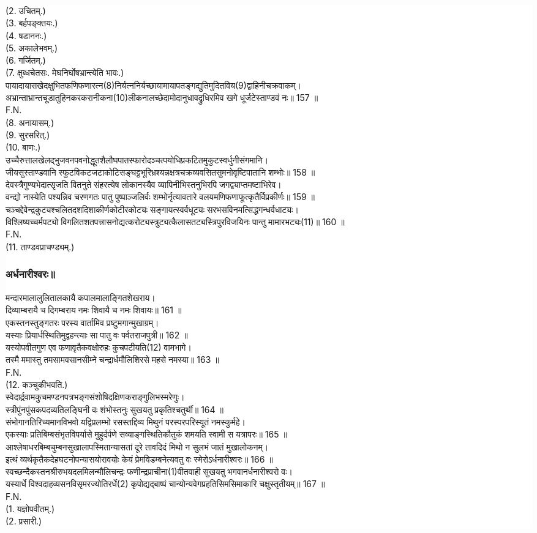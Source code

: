 (2. उचितम्.)  
(3. बर्हपङ्क्तयः.)  
(4. षडाननः.)  
(5. अकालेभवम्.)  
(6. गर्जितम्.)  
(7. क्षुब्धचेतसः. मेघनिर्घोषभ्रान्त्येति भावः.)  
पायादायासखेदक्षुभितफणिफणारत्न(8)निर्यत्ननिर्यच्छायामायापतङ्गद्युतिमुदितविय(9)द्वाहिनीचक्रवाकम्।  
अभ्रान्ताभ्रान्तचूडातुहिनकरकरानीकना(10)लीकनालच्छेदामोदानुधावद्रुधिरमिव खगे धूर्जटेस्ताण्डवं नः॥ 157 ॥  
F.N.  
(8. अनायासम्.)  
(9. सुरसरित्.)  
(10. बाणः.)  
उच्चैरुत्तालखेलद्भुजवनपवनोद्धूतशैलौघपातस्फारोदञ्चत्पयोधिप्रकटितमुकुटस्वर्धुनीसंगमानि।  
जीयसुस्ताण्डवानि स्फुटविकटजटाकोटिसङ्घट्टभूरिभ्रश्यन्नक्षत्रचक्रव्यवसितसुमनोवृष्टिपातानि शम्भोः॥ 158 ॥  
देवस्त्रैगुण्यभेदात्सृजति वितनुते संहरत्येष लोकानस्यैव व्यापिनीभिस्तनुभिरपि जगद्व्याप्तमष्टाभिरेव।  
वन्द्यो नास्येति पश्यन्निव चरणगतः पातु पुष्पाञ्जलिर्वः शम्भोर्नृत्यावतारे वलयमणिफणाफूत्कृतैर्विप्रकीर्णः॥ 159 ॥  
चञ्चद्देवेन्द्रकुट्यश्चलितदशदिशाकीर्णकोटीरकोट्यः सङ्गायत्स्वर्वधूट्यः सरभसविनमत्सिद्धगन्धर्वधाट्यः।  
विश्लिष्यच्चर्मपट्यो विगलितशतपत्त्रासनोद्यत्करोट्यस्त्रुट्यत्कैलासतट्यस्त्रिपुरविजयिनः पान्तु मामारभट्यः(11)॥ 160 ॥  
F.N.  
(11. ताण्डवप्राचण्ड्यम्.)  

### अर्धनारीश्वरः॥
मन्दारमालालुलितालकायै कपालमालाङ्गितशेखराय।  
दिव्याम्बरायै च दिगम्बराय नमः शिवायै च नमः शिवायः॥ 161 ॥  
एकस्तनस्तुङ्गतरः परस्य वार्तामिव प्रष्टुमगान्मुखाग्रम्।  
यस्याः प्रियार्धस्थितिमुद्वहन्त्याः सा पातु वः पर्वतराजपुत्री॥ 162 ॥  
यस्योपवीतगुण एव फणावृतैकवक्षोरुहः कुचपटीयति(12) वामभागे।  
तस्मै ममास्तु तमसामवसानसीम्ने चन्द्रार्धमौलिशिरसे महसे नमस्या॥ 163 ॥  
F.N.  
(12. कञ्चुकीभवति.)  
स्वेदार्द्रवामकुचमण्डनपत्रभङ्गसंशोषिदक्षिणकराङ्गुलिभस्मरेणुः।  
स्त्रीपुंनपुंसकपदव्यतिलङ्घिनी वः शंभोस्तनुः सुखयतु प्रकृतिश्चतुर्थी॥ 164 ॥  
संभोगानतिरिच्यमानविभवो यद्विप्रलम्भो रसस्तद्दिव्य मिथुनं परस्परपरिस्यूतं नमस्कुर्महे।  
एकस्याः प्रतिबिम्बसंभृतविपर्यासे मुहुर्दर्पणे सव्याङ्गस्थितिकौतुकं शमयति स्वामी स यत्रापरः॥ 165 ॥  
आश्लेषाधरबिम्बचुम्बनसुखालापस्मितान्यासतां दूरे तावदिदं मिथो न सुलभं जातं मुखालोकनम्।  
इत्थं व्यर्थकृतैकदेहघटनोपन्यासयोरावयोः केयं प्रेमविडम्बनेत्यवतु वः स्मेरोऽर्धनारीश्वरः॥ 166 ॥  
स्वच्छन्दैकस्तनश्रीरुभयदलमिलन्मौलिचन्द्रः फणीन्द्रप्राचीना(1)वीतवाही सुखयतु भगवानर्धनारीश्वरो वः।  
यस्यार्धे विश्वदाहव्यसनविसृमरज्योतिरर्धे(2) कृपोद्यद्बाष्पं चान्योन्यवेगप्रहतिसिमसिमाकारि चक्षुस्तृतीयम्॥ 167 ॥  
F.N.  
(1. यज्ञोपवीतम्.)  
(2. प्रसारी.)  
  